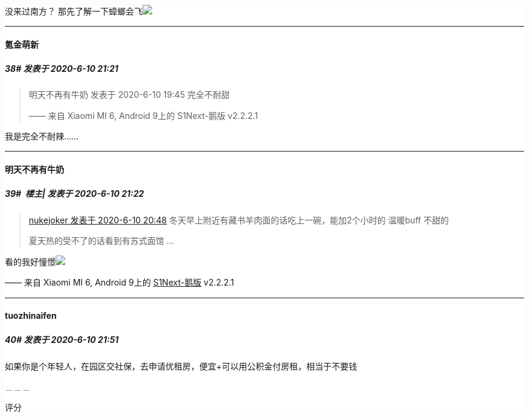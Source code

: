 

没来过南方？ 那先了解一下蟑螂会飞<img src="https://static.saraba1st.com/image/smiley/face2017/067.png" referrerpolicy="no-referrer">







*****

####  氪金萌新  
##### 38#       发表于 2020-6-10 21:21



<blockquote>明天不再有牛奶 发表于 2020-6-10 19:45
完全不耐甜


—— 来自 Xiaomi MI 6, Android 9上的 S1Next-鹅版 v2.2.2.1</blockquote>
我是完全不耐辣……







*****

####  明天不再有牛奶  
##### 39#         楼主| 发表于 2020-6-10 21:22



<blockquote><a href="httphttps://bbs.saraba1st.com/2b/forum.php?mod=redirect&amp;goto=findpost&amp;pid=47754146&amp;ptid=1940883" target="_blank">nukejoker 发表于 2020-6-10 20:48</a>
冬天早上附近有藏书羊肉面的话吃上一碗，能加2个小时的 温暖buff 不甜的

夏天热的受不了的话看到有苏式面馆 ...</blockquote>
看的我好憧憬<img src="https://static.saraba1st.com/image/smiley/face2017/033.png" referrerpolicy="no-referrer">

—— 来自 Xiaomi MI 6, Android 9上的 [S1Next-鹅版](https://github.com/ykrank/S1-Next/releases) v2.2.2.1







*****

####  tuozhinaifen  
##### 40#       发表于 2020-6-10 21:51




如果你是个年轻人，在园区交社保，去申请优租房，便宜+可以用公积金付房租，相当于不要钱



﹍﹍﹍

评分
